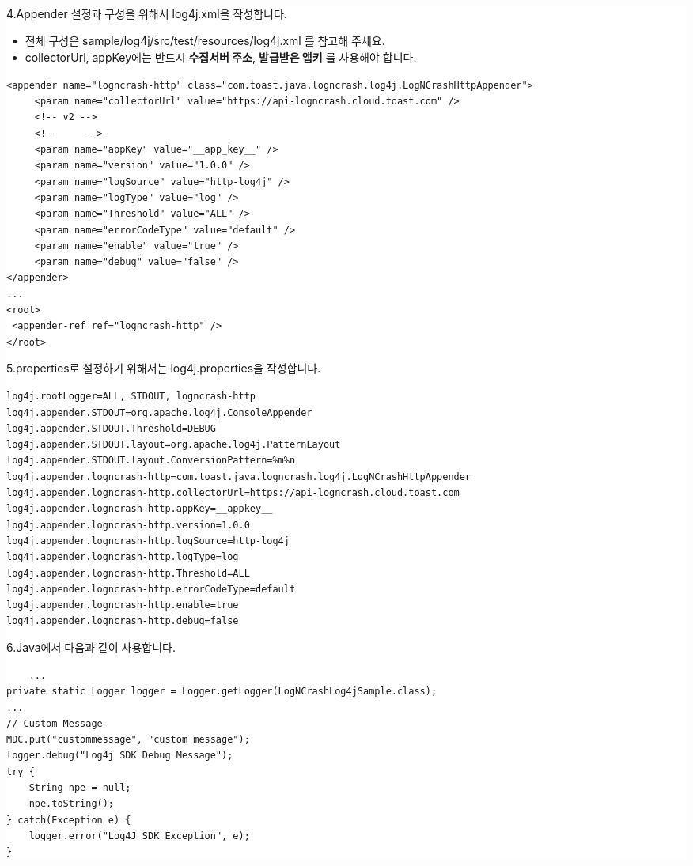 4.Appender 설정과 구성을 위해서 log4j.xml을 작성합니다.

 - 전체 구성은 sample/log4j/src/test/resources/log4j.xml 를 참고해 주세요.
 - collectorUrl, appKey에는 반드시 **수집서버 주소**, **발급받은 앱키** 를 사용해야 합니다.

```
<appender name="logncrash-http" class="com.toast.java.logncrash.log4j.LogNCrashHttpAppender">
	 <param name="collectorUrl" value="https://api-logncrash.cloud.toast.com" />
	 <!-- v2 -->
	 <!--	  -->
	 <param name="appKey" value="__app_key__" />
	 <param name="version" value="1.0.0" />
	 <param name="logSource" value="http-log4j" />
	 <param name="logType" value="log" />
	 <param name="Threshold" value="ALL" />
	 <param name="errorCodeType" value="default" />
	 <param name="enable" value="true" />
	 <param name="debug" value="false" />
</appender>
...
<root>
 <appender-ref ref="logncrash-http" />
</root>
```

5.properties로 설정하기 위해서는 log4j.properties을 작성합니다.

```
log4j.rootLogger=ALL, STDOUT, logncrash-http
log4j.appender.STDOUT=org.apache.log4j.ConsoleAppender
log4j.appender.STDOUT.Threshold=DEBUG
log4j.appender.STDOUT.layout=org.apache.log4j.PatternLayout
log4j.appender.STDOUT.layout.ConversionPattern=%m%n
log4j.appender.logncrash-http=com.toast.java.logncrash.log4j.LogNCrashHttpAppender
log4j.appender.logncrash-http.collectorUrl=https://api-logncrash.cloud.toast.com
log4j.appender.logncrash-http.appKey=__appkey__
log4j.appender.logncrash-http.version=1.0.0
log4j.appender.logncrash-http.logSource=http-log4j
log4j.appender.logncrash-http.logType=log
log4j.appender.logncrash-http.Threshold=ALL
log4j.appender.logncrash-http.errorCodeType=default
log4j.appender.logncrash-http.enable=true
log4j.appender.logncrash-http.debug=false
```

6.Java에서 다음과 같이 사용합니다.

```
	...
private static Logger logger = Logger.getLogger(LogNCrashLog4jSample.class);
...
// Custom Message
MDC.put("custommessage", "custom message");
logger.debug("Log4j SDK Debug Message");
try {
	String npe = null;
	npe.toString();
} catch(Exception e) {
	logger.error("Log4J SDK Exception", e);
}
```
